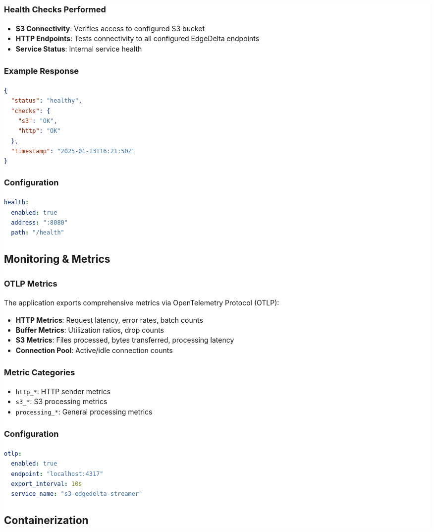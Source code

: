 ### Health Checks Performed
- **S3 Connectivity**: Verifies access to configured S3 bucket
- **HTTP Endpoints**: Tests connectivity to all configured EdgeDelta endpoints
- **Service Status**: Internal service health

### Example Response
```json
{
  "status": "healthy",
  "checks": {
    "s3": "OK",
    "http": "OK"
  },
  "timestamp": "2025-01-13T16:21:50Z"
}
```

### Configuration
```yaml
health:
  enabled: true
  address: ":8080"
  path: "/health"
```

## Monitoring & Metrics

### OTLP Metrics
The application exports comprehensive metrics via OpenTelemetry Protocol (OTLP):

- **HTTP Metrics**: Request latency, error rates, batch counts
- **Buffer Metrics**: Utilization ratios, drop counts
- **S3 Metrics**: Files processed, bytes transferred, processing latency
- **Connection Pool**: Active/idle connection counts

### Metric Categories
- `http_*`: HTTP sender metrics
- `s3_*`: S3 processing metrics
- `processing_*`: General processing metrics

### Configuration
```yaml
otlp:
  enabled: true
  endpoint: "localhost:4317"
  export_interval: 10s
  service_name: "s3-edgedelta-streamer"
```

## Containerization
